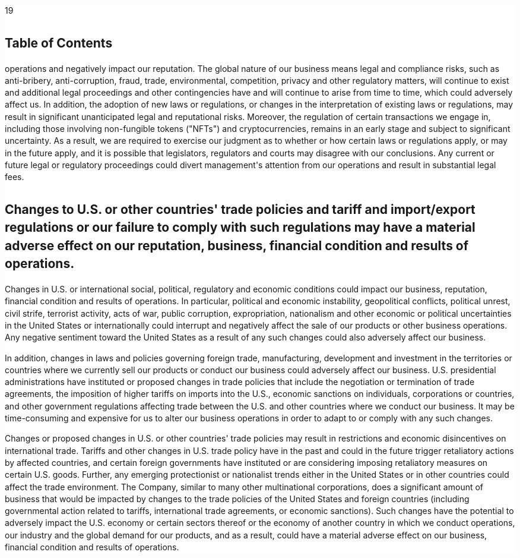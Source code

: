 19

## Table of Contents

operations and negatively impact our reputation. The global nature of our business means legal and compliance risks, such as anti-bribery, anti-corruption, fraud, trade, environmental, competition, privacy and other regulatory matters, will continue to exist and additional legal proceedings and other contingencies have and will continue to arise from time to time, which could adversely affect us. In addition, the adoption of new laws or regulations, or changes in the interpretation of existing laws or regulations, may result in significant unanticipated legal and reputational risks. Moreover, the regulation of certain transactions we engage in, including those involving non-fungible tokens ("NFTs") and cryptocurrencies, remains in an early stage and subject to significant uncertainty. As a result, we are required to exercise our judgment as to whether or how certain laws or regulations apply, or may in the future apply, and it is possible that legislators, regulators and courts may disagree with our conclusions. Any current or future legal or regulatory proceedings could divert management's attention from our operations and result in substantial legal fees.

## Changes to U.S. or other countries' trade policies and tariff and import/export regulations or our failure to comply with such regulations may have a material adverse effect on our reputation, business, financial condition and results of operations.

Changes in U.S. or international social, political, regulatory and economic conditions could impact our business, reputation, financial condition and results of operations. In particular, political and economic instability, geopolitical conflicts, political unrest, civil strife, terrorist activity, acts of war, public corruption, expropriation, nationalism and other economic or political uncertainties in the United States or internationally could interrupt and negatively affect the sale of our products or other business operations. Any negative sentiment toward the United States as a result of any such changes could also adversely affect our business.

In addition, changes in laws and policies governing foreign trade, manufacturing, development and investment in the territories or countries where we currently sell our products or conduct our business could adversely affect our business. U.S. presidential administrations have instituted or proposed changes in trade policies that include the negotiation or termination of trade agreements, the imposition of higher tariffs on imports into the U.S., economic sanctions on individuals, corporations or countries, and other government regulations affecting trade between the U.S. and other countries where we conduct our business. It may be time-consuming and expensive for us to alter our business operations in order to adapt to or comply with any such changes.

Changes or proposed changes in U.S. or other countries' trade policies may result in restrictions and economic disincentives on international trade. Tariffs and other changes in U.S. trade policy have in the past and could in the future trigger retaliatory actions by affected countries, and certain foreign governments have instituted or are considering imposing retaliatory measures on certain U.S. goods. Further, any emerging protectionist or nationalist trends either in the United States or in other countries could affect the trade environment. The Company, similar to many other multinational corporations, does a significant amount of business that would be impacted by changes to the trade policies of the United States and foreign countries (including governmental action related to tariffs, international trade agreements, or economic sanctions). Such changes have the potential to adversely impact the U.S. economy or certain sectors thereof or the economy of another country in which we conduct operations, our industry and the global demand for our products, and as a result, could have a material adverse effect on our business, financial condition and results of operations.
